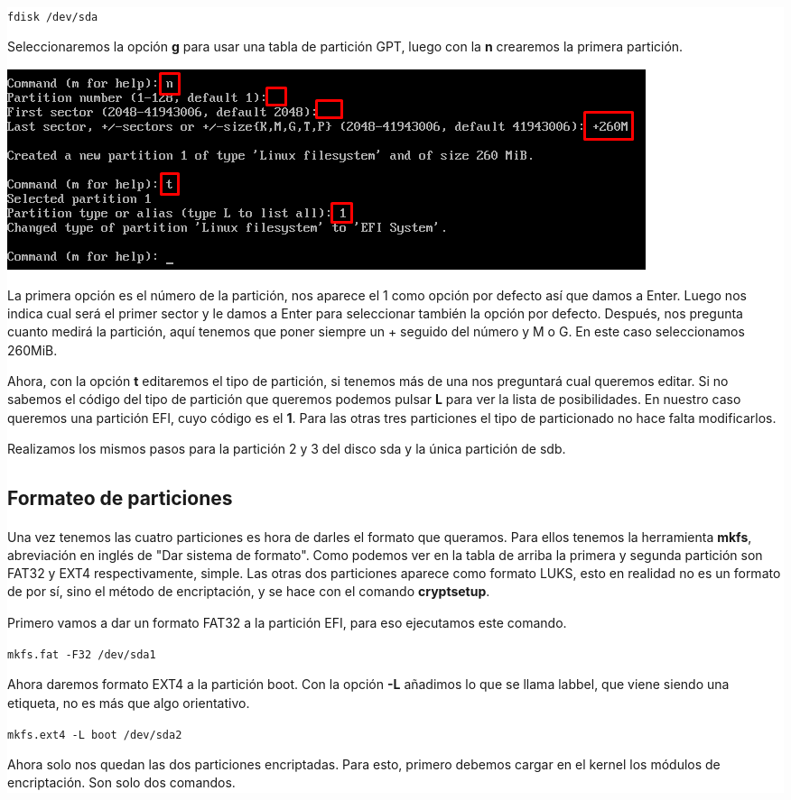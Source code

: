 ```terminal
fdisk /dev/sda
```

Seleccionaremos la opción <strong>g</strong> para usar una tabla de partición GPT, luego con la <strong>n</strong> crearemos la primera partición.

![](/assets/2021/07/PyTamK7.png)

La primera opción es el número de la partición, nos aparece el 1 como opción por defecto así que damos a Enter. Luego nos indica cual será el primer sector y le damos a Enter para seleccionar también la opción por defecto. Después, nos pregunta cuanto medirá la partición, aquí tenemos que poner siempre un + seguido del número y M o G. En este caso seleccionamos 260MiB.

Ahora, con la opción <strong>t</strong> editaremos el tipo de partición, si tenemos más de una nos preguntará cual queremos editar. Si no sabemos el código del tipo de partición que queremos podemos pulsar <strong>L</strong> para ver la lista de posibilidades. En nuestro caso queremos una partición EFI, cuyo código es el <strong>1</strong>. Para las otras tres particiones el tipo de particionado no hace falta modificarlos.

Realizamos los mismos pasos para la partición 2 y 3 del disco sda y la única partición de sdb.

## Formateo de particiones

Una vez tenemos las cuatro particiones es hora de darles el formato que queramos. Para ellos tenemos la herramienta <strong>mkfs</strong>, abreviación en inglés de "Dar sistema de formato". Como podemos ver en la tabla de arriba la primera y segunda partición son FAT32 y EXT4 respectivamente, simple. Las otras dos particiones aparece como formato LUKS, esto en realidad no es un formato de por sí, sino el método de encriptación, y se hace con el comando <strong>cryptsetup</strong>. 

Primero vamos a dar un formato FAT32 a la partición EFI, para eso ejecutamos este comando.

```terminal
mkfs.fat -F32 /dev/sda1
```

Ahora daremos formato EXT4 a la partición boot. Con la opción <strong>-L</strong> añadimos lo que se llama labbel, que viene siendo una etiqueta, no es más que algo orientativo.

```terminal
mkfs.ext4 -L boot /dev/sda2
```

Ahora solo nos quedan las dos particiones encriptadas. Para esto, primero debemos cargar en el kernel los módulos de encriptación. Son solo dos comandos.
